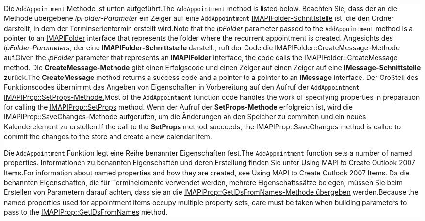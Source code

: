 <span data-ttu-id="76f63-122">Die  `AddAppointment` Methode ist unten aufgeführt.</span><span class="sxs-lookup"><span data-stu-id="76f63-122">The  `AddAppointment` method is listed below.</span></span> <span data-ttu-id="76f63-123">Beachten Sie, dass der an die Methode übergebene  _lpFolder-Parameter_ ein Zeiger auf eine  `AddAppointment` [IMAPIFolder-Schnittstelle](imapifolderimapicontainer.md) ist, die den Ordner darstellt, in dem der Terminserientermin erstellt wird.</span><span class="sxs-lookup"><span data-stu-id="76f63-123">Note that the  _lpFolder_ parameter passed to the  `AddAppointment` method is a pointer to an [IMAPIFolder](imapifolderimapicontainer.md) interface that represents the folder where the recurrent appointment is created.</span></span> <span data-ttu-id="76f63-124">Angesichts des  _lpFolder-Parameters,_ der eine **IMAPIFolder-Schnittstelle** darstellt, ruft der Code die [IMAPIFolder::CreateMessage-Methode](imapifolder-createmessage.md) auf.</span><span class="sxs-lookup"><span data-stu-id="76f63-124">Given the  _lpFolder_ parameter that represents an **IMAPIFolder** interface, the code calls the [IMAPIFolder::CreateMessage](imapifolder-createmessage.md) method.</span></span> <span data-ttu-id="76f63-125">Die **CreateMessage-Methode** gibt einen Erfolgscode und einen Zeiger auf einen Zeiger auf eine **IMessage-Schnittstelle** zurück.</span><span class="sxs-lookup"><span data-stu-id="76f63-125">The **CreateMessage** method returns a success code and a pointer to a pointer to an **IMessage** interface.</span></span> <span data-ttu-id="76f63-126">Der Großteil des Funktionscodes übernimmt das Angeben von Eigenschaften in Vorbereitung auf den Aufruf der `AddAppointment` [IMAPIProp::SetProps-Methode.](imapiprop-setprops.md)</span><span class="sxs-lookup"><span data-stu-id="76f63-126">Most of the  `AddAppointment` function code handles the work of specifying properties in preparation for calling the [IMAPIProp::SetProps](imapiprop-setprops.md) method.</span></span> <span data-ttu-id="76f63-127">Wenn der Aufruf der **SetProps-Methode** erfolgreich ist, wird die [IMAPIProp::SaveChanges-Methode](imapiprop-savechanges.md) aufgerufen, um die Änderungen an den Speicher zu commiten und ein neues Kalenderelement zu erstellen.</span><span class="sxs-lookup"><span data-stu-id="76f63-127">If the call to the **SetProps** method succeeds, the [IMAPIProp::SaveChanges](imapiprop-savechanges.md) method is called to commit the changes to the store and create a new calendar item.</span></span> 
  
<span data-ttu-id="76f63-128">Die  `AddAppointment` Funktion legt eine Reihe benannter Eigenschaften fest.</span><span class="sxs-lookup"><span data-stu-id="76f63-128">The  `AddAppointment` function sets a number of named properties.</span></span> <span data-ttu-id="76f63-129">Informationen zu benannten Eigenschaften und deren Erstellung finden Sie unter [Using MAPI to Create Outlook 2007 Items](https://msdn.microsoft.com/library/cc678348%28office.12%29.aspx).</span><span class="sxs-lookup"><span data-stu-id="76f63-129">For information about named properties and how they are created, see [Using MAPI to Create Outlook 2007 Items](https://msdn.microsoft.com/library/cc678348%28office.12%29.aspx).</span></span> <span data-ttu-id="76f63-130">Da die benannten Eigenschaften, die für Terminelemente verwendet werden, mehrere Eigenschaftssätze belegen, müssen Sie beim Erstellen von Parametern darauf achten, dass sie an die [IMAPIProp::GetIDsFromNames-Methode übergeben](imapiprop-getidsfromnames.md) werden.</span><span class="sxs-lookup"><span data-stu-id="76f63-130">Because the named properties used for appointment items occupy multiple property sets, care must be taken when building parameters to pass to the [IMAPIProp::GetIDsFromNames](imapiprop-getidsfromnames.md) method.</span></span> 
  